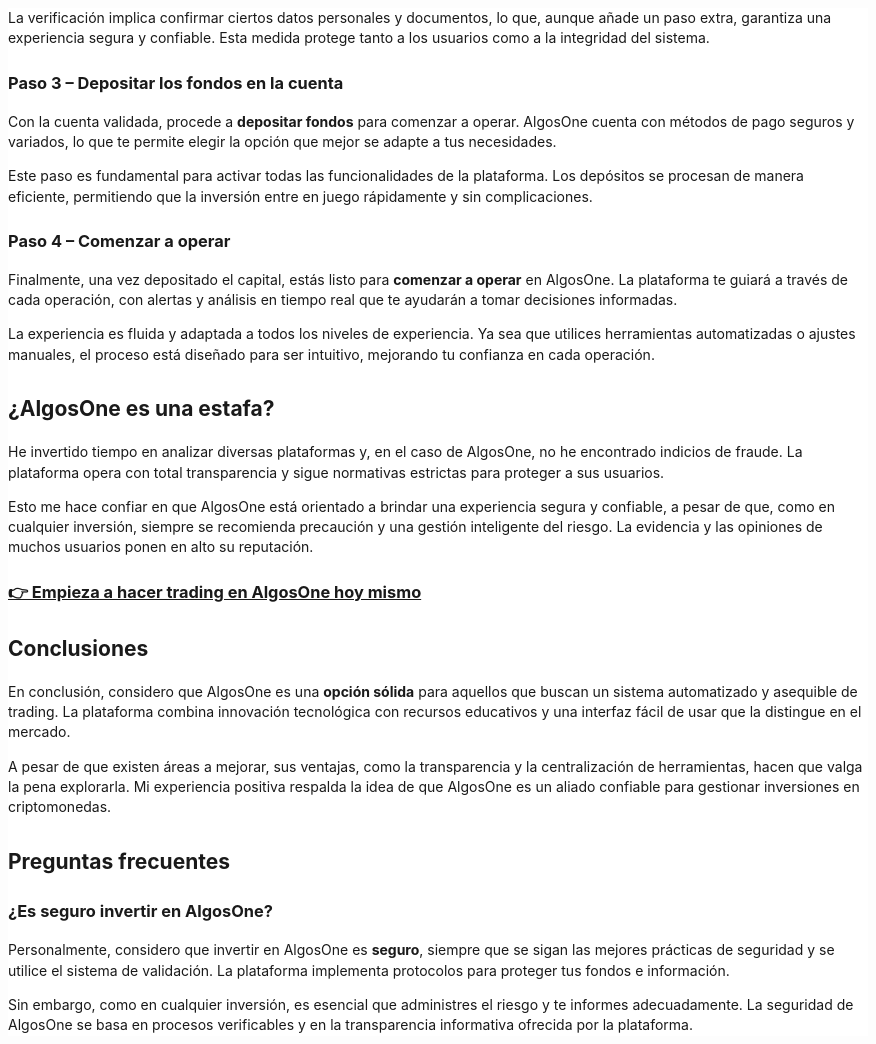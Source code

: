 La verificación implica confirmar ciertos datos personales y documentos, lo que, aunque añade un paso extra, garantiza una experiencia segura y confiable. Esta medida protege tanto a los usuarios como a la integridad del sistema.

### Paso 3 – Depositar los fondos en la cuenta  
Con la cuenta validada, procede a **depositar fondos** para comenzar a operar. AlgosOne cuenta con métodos de pago seguros y variados, lo que te permite elegir la opción que mejor se adapte a tus necesidades.  

Este paso es fundamental para activar todas las funcionalidades de la plataforma. Los depósitos se procesan de manera eficiente, permitiendo que la inversión entre en juego rápidamente y sin complicaciones.

### Paso 4 – Comenzar a operar  
Finalmente, una vez depositado el capital, estás listo para **comenzar a operar** en AlgosOne. La plataforma te guiará a través de cada operación, con alertas y análisis en tiempo real que te ayudarán a tomar decisiones informadas.  

La experiencia es fluida y adaptada a todos los niveles de experiencia. Ya sea que utilices herramientas automatizadas o ajustes manuales, el proceso está diseñado para ser intuitivo, mejorando tu confianza en cada operación.

## ¿AlgosOne es una estafa?  
He invertido tiempo en analizar diversas plataformas y, en el caso de AlgosOne, no he encontrado indicios de fraude. La plataforma opera con total transparencia y sigue normativas estrictas para proteger a sus usuarios.  

Esto me hace confiar en que AlgosOne está orientado a brindar una experiencia segura y confiable, a pesar de que, como en cualquier inversión, siempre se recomienda precaución y una gestión inteligente del riesgo. La evidencia y las opiniones de muchos usuarios ponen en alto su reputación.

### [👉 Empieza a hacer trading en AlgosOne hoy mismo](https://tinyurl.com/mtdtz4rn)
## Conclusiones  
En conclusión, considero que AlgosOne es una **opción sólida** para aquellos que buscan un sistema automatizado y asequible de trading. La plataforma combina innovación tecnológica con recursos educativos y una interfaz fácil de usar que la distingue en el mercado.  

A pesar de que existen áreas a mejorar, sus ventajas, como la transparencia y la centralización de herramientas, hacen que valga la pena explorarla. Mi experiencia positiva respalda la idea de que AlgosOne es un aliado confiable para gestionar inversiones en criptomonedas.

## Preguntas frecuentes  

### ¿Es seguro invertir en AlgosOne?  
Personalmente, considero que invertir en AlgosOne es **seguro**, siempre que se sigan las mejores prácticas de seguridad y se utilice el sistema de validación. La plataforma implementa protocolos para proteger tus fondos e información.  

Sin embargo, como en cualquier inversión, es esencial que administres el riesgo y te informes adecuadamente. La seguridad de AlgosOne se basa en procesos verificables y en la transparencia informativa ofrecida por la plataforma.
